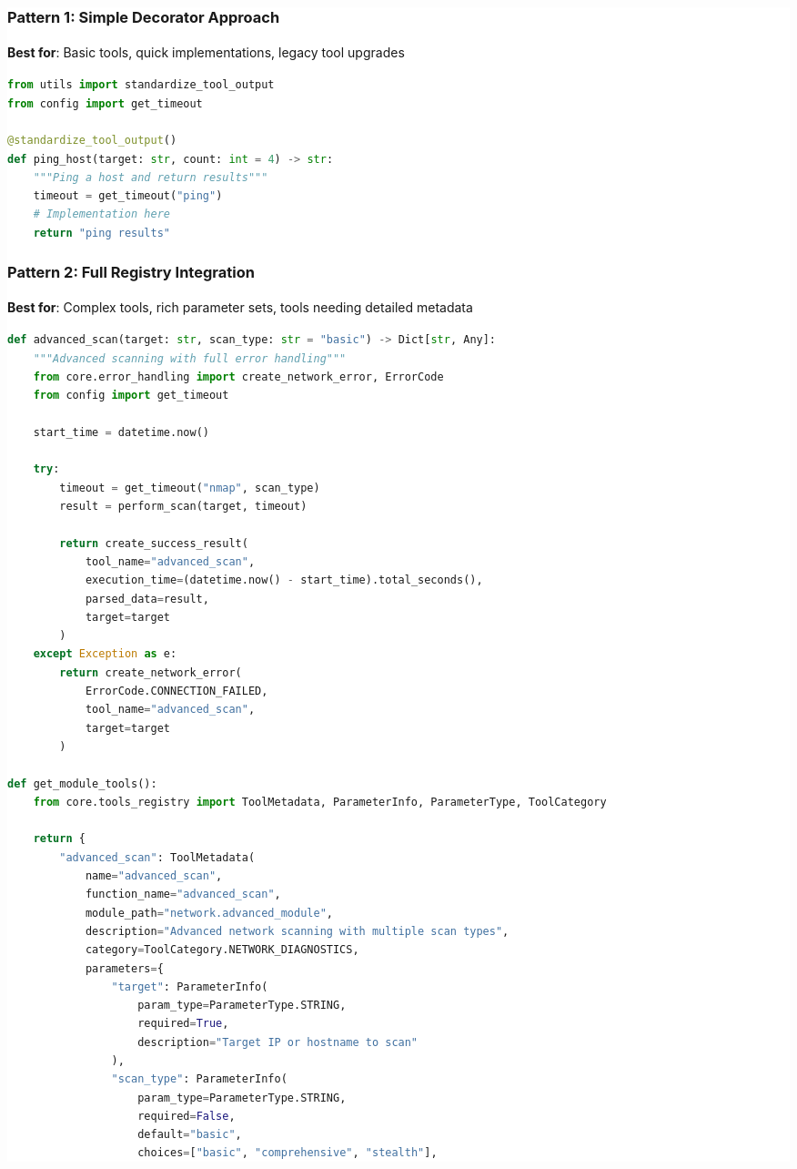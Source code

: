 ### Pattern 1: Simple Decorator Approach
**Best for**: Basic tools, quick implementations, legacy tool upgrades

```python
from utils import standardize_tool_output
from config import get_timeout

@standardize_tool_output()
def ping_host(target: str, count: int = 4) -> str:
    """Ping a host and return results"""
    timeout = get_timeout("ping")
    # Implementation here
    return "ping results"
```

### Pattern 2: Full Registry Integration  
**Best for**: Complex tools, rich parameter sets, tools needing detailed metadata

```python
def advanced_scan(target: str, scan_type: str = "basic") -> Dict[str, Any]:
    """Advanced scanning with full error handling"""
    from core.error_handling import create_network_error, ErrorCode
    from config import get_timeout
    
    start_time = datetime.now()
    
    try:
        timeout = get_timeout("nmap", scan_type)
        result = perform_scan(target, timeout)
        
        return create_success_result(
            tool_name="advanced_scan",
            execution_time=(datetime.now() - start_time).total_seconds(),
            parsed_data=result,
            target=target
        )
    except Exception as e:
        return create_network_error(
            ErrorCode.CONNECTION_FAILED,
            tool_name="advanced_scan",
            target=target
        )

def get_module_tools():
    from core.tools_registry import ToolMetadata, ParameterInfo, ParameterType, ToolCategory
    
    return {
        "advanced_scan": ToolMetadata(
            name="advanced_scan",
            function_name="advanced_scan",
            module_path="network.advanced_module",
            description="Advanced network scanning with multiple scan types",
            category=ToolCategory.NETWORK_DIAGNOSTICS,
            parameters={
                "target": ParameterInfo(
                    param_type=ParameterType.STRING,
                    required=True,
                    description="Target IP or hostname to scan"
                ),
                "scan_type": ParameterInfo(
                    param_type=ParameterType.STRING,
                    required=False,
                    default="basic",
                    choices=["basic", "comprehensive", "stealth"],
```